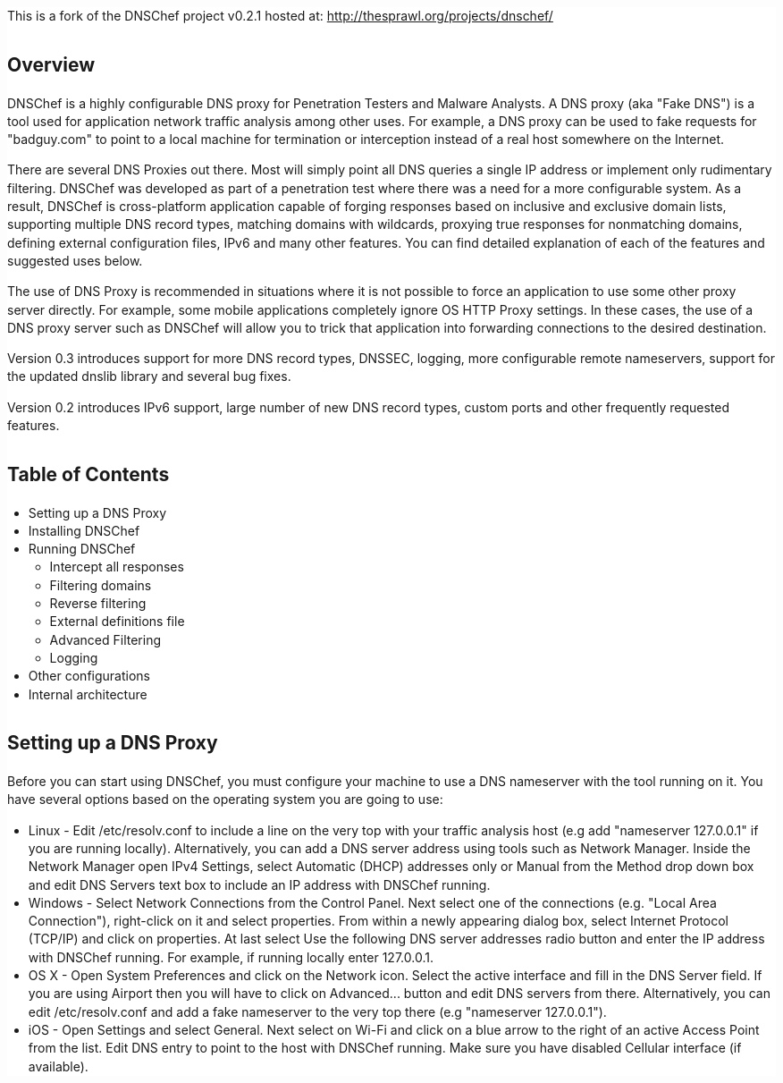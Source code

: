 This is a fork of the DNSChef project v0.2.1 hosted at: http://thesprawl.org/projects/dnschef/

## Overview

DNSChef is a highly configurable DNS proxy for Penetration Testers and Malware Analysts. A DNS proxy (aka "Fake DNS") is a tool used for application network traffic analysis among other uses. For example, a DNS proxy can be used to fake requests for "badguy.com" to point to a local machine for termination or interception instead of a real host somewhere on the Internet.

There are several DNS Proxies out there. Most will simply point all DNS queries a single IP address or implement only rudimentary filtering. DNSChef was developed as part of a penetration test where there was a need for a more configurable system. As a result, DNSChef is cross-platform application capable of forging responses based on inclusive and exclusive domain lists, supporting multiple DNS record types, matching domains with wildcards, proxying true responses for nonmatching domains, defining external configuration files, IPv6 and many other features. You can find detailed explanation of each of the features and suggested uses below.

The use of DNS Proxy is recommended in situations where it is not possible to force an application to use some other proxy server directly. For example, some mobile applications completely ignore OS HTTP Proxy settings. In these cases, the use of a DNS proxy server such as DNSChef will allow you to trick that application into forwarding connections to the desired destination.

Version 0.3 introduces support for more DNS record types, DNSSEC, logging, more configurable remote nameservers, support for the updated dnslib library and several bug fixes.

Version 0.2 introduces IPv6 support, large number of new DNS record types, custom ports and other frequently requested features.

## Table of Contents

- Setting up a DNS Proxy
- Installing DNSChef
- Running DNSChef
  - Intercept all responses
  - Filtering domains
  - Reverse filtering
  - External definitions file
  - Advanced Filtering
  - Logging
- Other configurations
- Internal architecture

## Setting up a DNS Proxy

Before you can start using DNSChef, you must configure your machine to use a DNS nameserver with the tool running on it. You have several options based on the operating system you are going to use:

- Linux - Edit /etc/resolv.conf to include a line on the very top with your traffic analysis host (e.g add "nameserver 127.0.0.1" if you are running locally). Alternatively, you can add a DNS server address using tools such as Network Manager. Inside the Network Manager open IPv4 Settings, select Automatic (DHCP) addresses only or Manual from the Method drop down box and edit DNS Servers text box to include an IP address with DNSChef running.
- Windows - Select Network Connections from the Control Panel. Next select one of the connections (e.g. "Local Area Connection"), right-click on it and select properties. From within a newly appearing dialog box, select Internet Protocol (TCP/IP) and click on properties. At last select Use the following DNS server addresses radio button and enter the IP address with DNSChef running. For example, if running locally enter 127.0.0.1.
- OS X - Open System Preferences and click on the Network icon. Select the active interface and fill in the DNS Server field. If you are using Airport then you will have to click on Advanced... button and edit DNS servers from there. Alternatively, you can edit /etc/resolv.conf and add a fake nameserver to the very top there (e.g "nameserver 127.0.0.1").
- iOS - Open Settings and select General. Next select on Wi-Fi and click on a blue arrow to the right of an active Access Point from the list. Edit DNS entry to point to the host with DNSChef running. Make sure you have disabled Cellular interface (if available).